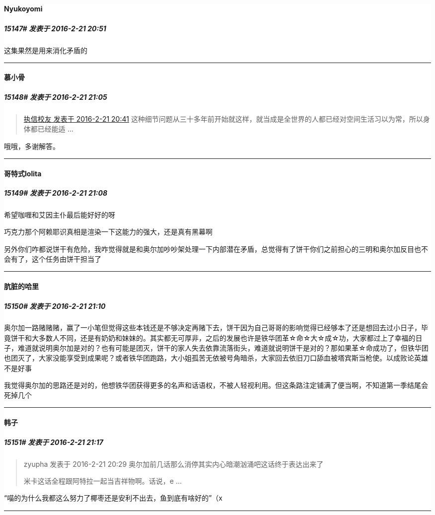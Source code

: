 ####  Nyukoyomi  
##### 15147#       发表于 2016-2-21 20:51


这集果然是用来消化矛盾的 


-----

####  慕小骨  
##### 15148#       发表于 2016-2-21 21:05


<blockquote><a href="httphttps://bbs.saraba1st.com/2b/forum.php?mod=redirect&amp;amp;goto=findpost&amp;amp;pid=31629852&amp;amp;ptid=1148153" target="_blank">执信校友 发表于 2016-2-21 20:41</a>
这种细节问题从三十多年前开始就这样，就当成是全世界的人都已经对空间生活习以为常，所以身体都已经能适 ...</blockquote>
哦哦，多谢解答。


-----

####  哥特式lolita  
##### 15149#       发表于 2016-2-21 21:08


希望咖喱和艾因主仆最后能好好的呀

巧克力那个阿赖耶识真相是渲染一下这能力的强大，还是真有黑幕啊

另外你们咋都说饼干有危险，我咋觉得就是和奥尔加吵吵架处理一下内部潜在矛盾，总觉得有了饼干你们之前担心的三明和奥尔加反目也不会有了，这个任务由饼干担当了


-----

####  肮脏的哈里  
##### 15150#       发表于 2016-2-21 21:10


奥尔加一路赌赌赌，赢了一小笔但觉得这些本钱还是不够决定再赌下去，饼干因为自己哥哥的影响觉得已经够本了还是想回去过小日子，毕竟饼干和大多数人不同，还是有奶奶和妹妹的。其实都无可厚非，之后的发展也许是铁华团革☆命☆大☆成☆功，大家都过上了幸福的日子，难道就说明奥尔加是对的？也有可能是团灭，饼干的家人失去依靠流落街头，难道就说明饼干是对的？那如果革☆命成功了，但铁华团也团灭了，大家没能享受到成果呢？或者铁华团跑路，大小姐孤苦无依被号角暗杀，大家回去依旧刀口舔血被塔宾斯当枪使。以成败论英雄不是好事


我觉得奥尔加的思路还是对的，他想铁华团获得更多的名声和话语权，不被人轻视利用。但这条路注定铺满了便当啊，不知道第一季结尾会死掉几个


-----

####  韩子  
##### 15151#       发表于 2016-2-21 21:17


<blockquote>zyupha 发表于 2016-2-21 20:29
奥尔加前几话那么消停其实内心暗潮汹涌吧这话终于表达出来了

米卡这话全程跟阿特拉一起当吉祥物啊。话说，e ...</blockquote>
“喵的为什么我都这么努力了椰枣还是安利不出去，鱼到底有啥好的”（x


-----
